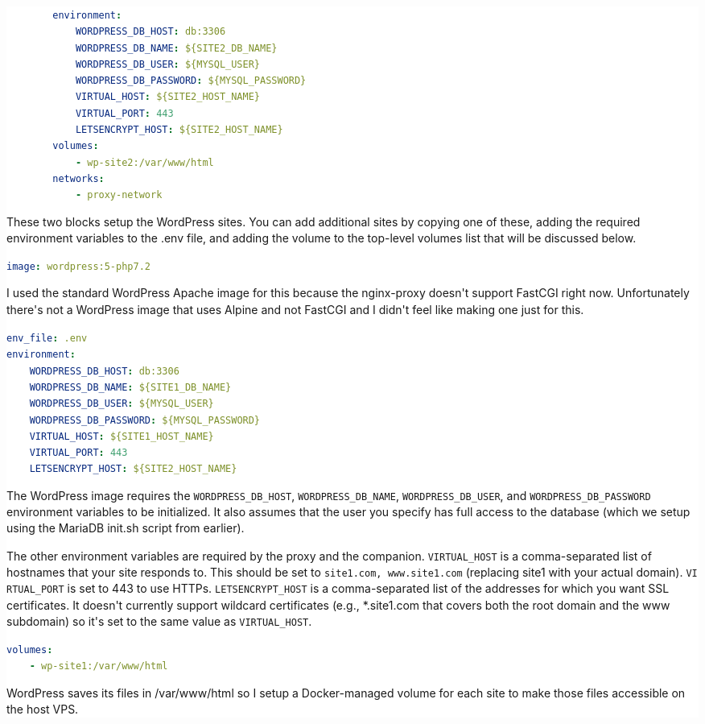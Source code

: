 ```yml
        environment:
            WORDPRESS_DB_HOST: db:3306
            WORDPRESS_DB_NAME: ${SITE2_DB_NAME}
            WORDPRESS_DB_USER: ${MYSQL_USER}
            WORDPRESS_DB_PASSWORD: ${MYSQL_PASSWORD}
            VIRTUAL_HOST: ${SITE2_HOST_NAME}
            VIRTUAL_PORT: 443
            LETSENCRYPT_HOST: ${SITE2_HOST_NAME}
        volumes:
            - wp-site2:/var/www/html
        networks:
            - proxy-network
```

These two blocks setup the WordPress sites. You can add additional sites by copying one of these, adding the required environment variables to the .env file, and adding the volume to the top-level volumes list that will be discussed below. 

```yml
image: wordpress:5-php7.2
```
I used the standard WordPress Apache image for this because the nginx-proxy doesn't support FastCGI right now. Unfortunately there's not a WordPress image that uses Alpine and not FastCGI and I didn't feel like making one just for this.  

```yml
env_file: .env
environment:
    WORDPRESS_DB_HOST: db:3306
    WORDPRESS_DB_NAME: ${SITE1_DB_NAME}
    WORDPRESS_DB_USER: ${MYSQL_USER}
    WORDPRESS_DB_PASSWORD: ${MYSQL_PASSWORD}
    VIRTUAL_HOST: ${SITE1_HOST_NAME}
    VIRTUAL_PORT: 443
    LETSENCRYPT_HOST: ${SITE2_HOST_NAME}
```
The WordPress image requires the `WORDPRESS_DB_HOST`, `WORDPRESS_DB_NAME`, `WORDPRESS_DB_USER`, and `WORDPRESS_DB_PASSWORD` environment variables to be initialized. It also assumes that the user you specify has full access to the database (which we setup using the MariaDB init.sh script from earlier). 

The other environment variables are required by the proxy and the companion. `VIRTUAL_HOST` is a comma-separated list of hostnames that your site responds to. This should be set to `site1.com, www.site1.com` (replacing site1 with your actual domain). `VIRTUAL_PORT` is set to 443 to use HTTPs. `LETSENCRYPT_HOST` is a comma-separated list of the addresses for which you want SSL certificates. It doesn't currently support wildcard certificates (e.g., *.site1.com that covers both the root domain and the www subdomain) so it's set to the same value as `VIRTUAL_HOST`.

```yml
volumes:
    - wp-site1:/var/www/html
```
WordPress saves its files in /var/www/html so I setup a Docker-managed volume for each site to make those files accessible on the host VPS. 
